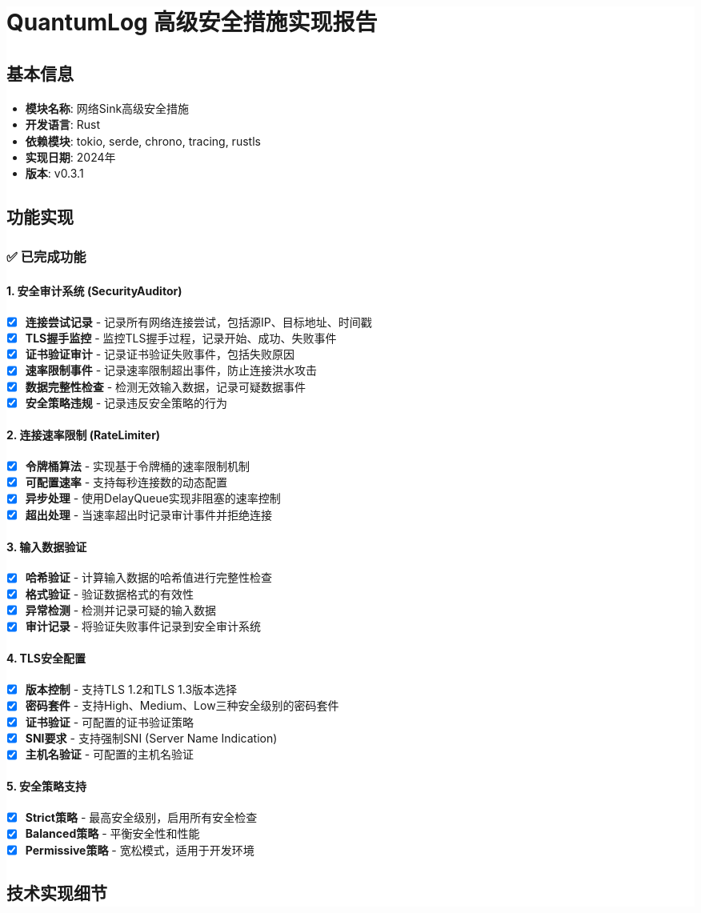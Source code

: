 # QuantumLog 高级安全措施实现报告

## 基本信息

- **模块名称**: 网络Sink高级安全措施
- **开发语言**: Rust
- **依赖模块**: tokio, serde, chrono, tracing, rustls
- **实现日期**: 2024年
- **版本**: v0.3.1

## 功能实现

### ✅ 已完成功能

#### 1. 安全审计系统 (SecurityAuditor)
- [x] **连接尝试记录** - 记录所有网络连接尝试，包括源IP、目标地址、时间戳
- [x] **TLS握手监控** - 监控TLS握手过程，记录开始、成功、失败事件
- [x] **证书验证审计** - 记录证书验证失败事件，包括失败原因
- [x] **速率限制事件** - 记录速率限制超出事件，防止连接洪水攻击
- [x] **数据完整性检查** - 检测无效输入数据，记录可疑数据事件
- [x] **安全策略违规** - 记录违反安全策略的行为

#### 2. 连接速率限制 (RateLimiter)
- [x] **令牌桶算法** - 实现基于令牌桶的速率限制机制
- [x] **可配置速率** - 支持每秒连接数的动态配置
- [x] **异步处理** - 使用DelayQueue实现非阻塞的速率控制
- [x] **超出处理** - 当速率超出时记录审计事件并拒绝连接

#### 3. 输入数据验证
- [x] **哈希验证** - 计算输入数据的哈希值进行完整性检查
- [x] **格式验证** - 验证数据格式的有效性
- [x] **异常检测** - 检测并记录可疑的输入数据
- [x] **审计记录** - 将验证失败事件记录到安全审计系统

#### 4. TLS安全配置
- [x] **版本控制** - 支持TLS 1.2和TLS 1.3版本选择
- [x] **密码套件** - 支持High、Medium、Low三种安全级别的密码套件
- [x] **证书验证** - 可配置的证书验证策略
- [x] **SNI要求** - 支持强制SNI (Server Name Indication)
- [x] **主机名验证** - 可配置的主机名验证

#### 5. 安全策略支持
- [x] **Strict策略** - 最高安全级别，启用所有安全检查
- [x] **Balanced策略** - 平衡安全性和性能
- [x] **Permissive策略** - 宽松模式，适用于开发环境

## 技术实现细节
